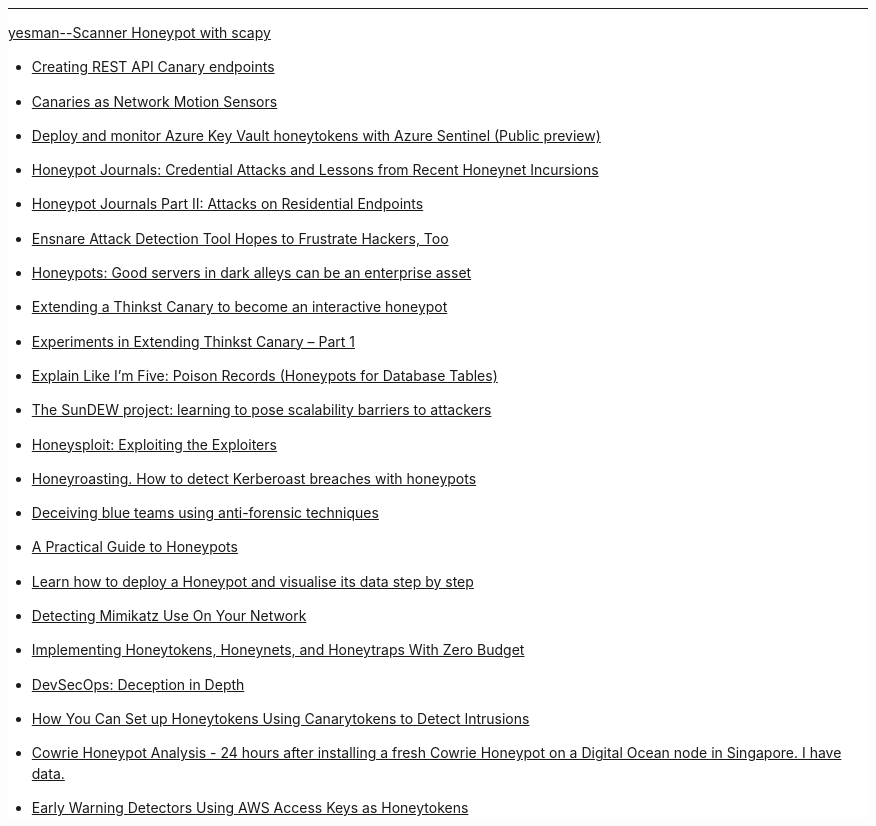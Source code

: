 ------

<tr><td><a href="https://samsclass.info/124/proj11/p17-123-yesman.html">yesman--Scanner Honeypot with scapy</a></td><td></td></tr>



- [Creating REST API Canary endpoints](https://blog.thinkst.com/2022/07/creating-rest-api-canary-endpoints.html)
- [Canaries as Network Motion Sensors](https://blog.thinkst.com/2022/08/canaries-as-network-motion-sensors.html)

- [Deploy and monitor Azure Key Vault honeytokens with Azure Sentinel (Public preview)](https://docs.microsoft.com/en-us/azure/sentinel/monitor-key-vault-honeytokens)
- [Honeypot Journals: Credential Attacks and Lessons from Recent Honeynet Incursions](https://cujo.com/honeypot-journals-credential-attacks/)
- [Honeypot Journals Part II: Attacks on Residential Endpoints](https://cujo.com/honeypot-journals-part-ii-attacks-on-residential-endpoints/)

- [Ensnare Attack Detection Tool Hopes to Frustrate Hackers, Too](https://threatpost.com/ensnare-attack-detection-tool-hopes-to-frustrate-hackers-too/105379/)
- [Honeypots: Good servers in dark alleys can be an enterprise asset](https://techmonitor.ai/cybersecurity/honeypots-jason-schorr)
- [Extending a Thinkst Canary to become an interactive honeypot](https://research.nccgroup.com/2020/09/14/extending-a-thinkst-canary-to-become-an-interactive-honeypot/)
- [Experiments in Extending Thinkst Canary – Part 1](https://research.nccgroup.com/2020/07/04/experiments-in-extending-thinkst-canary-part-1/)
- [Explain Like I’m Five: Poison Records (Honeypots for Database Tables)](https://medium.com/hackernoon/poison-records-acra-eli5-d78250ef94f)
- [The SunDEW project: learning to pose scalability barriers to attackers](https://medium.com/sap-security-research/the-sundew-project-learning-to-pose-scalability-barriers-to-attackers-9d87a8e3a05a)
- [Honeysploit: Exploiting the Exploiters](https://medium.com/@curtbraz/exploiting-the-exploiters-46fd0d620fd8)
- [Honeyroasting. How to detect Kerberoast breaches with honeypots](https://www.pentestpartners.com/security-blog/honeyroasting-how-to-detect-kerberoast-breaches-with-honeypots/)
- [Deceiving blue teams using anti-forensic techniques](https://blog.redteam.pl/2020/01/deceiving-blue-teams-anti-forensic.html)
- [A Practical Guide to Honeypots](https://www.cse.wustl.edu/~jain/cse571-09/ftp/honey/)
- [Learn how to deploy a Honeypot and visualise its data step by step](https://medium.com/@galolbardes/learn-how-to-deploy-a-honeypot-and-visualise-its-data-step-by-step-ea3cd3f25822)
- [Detecting Mimikatz Use On Your Network](https://isc.sans.edu/diary/Detecting+Mimikatz+Use+On+Your+Network/19311)
- [Implementing Honeytokens, Honeynets, and Honeytraps With Zero Budget](https://danielmiessler.com/blog/implementing-inexpensive-honeytrap-techniques/)
- [DevSecOps: Deception in Depth](https://devops.com/devsecops-deception-in-depth/)
- [How You Can Set up Honeytokens Using Canarytokens to Detect Intrusions](https://zeltser.com/honeytokens-canarytokens-setup/)
- [Cowrie Honeypot Analysis - 24 hours after installing a fresh Cowrie Honeypot 
on a Digital Ocean node in Singapore. I have data.](https://hackertarget.com/cowrie-honeypot-analysis-24hrs/)
- [Early Warning Detectors Using AWS Access Keys as Honeytokens](https://blog.rapid7.com/2016/11/30/early-warning-detectors-using-aws-access-keys-honeytokens/)

